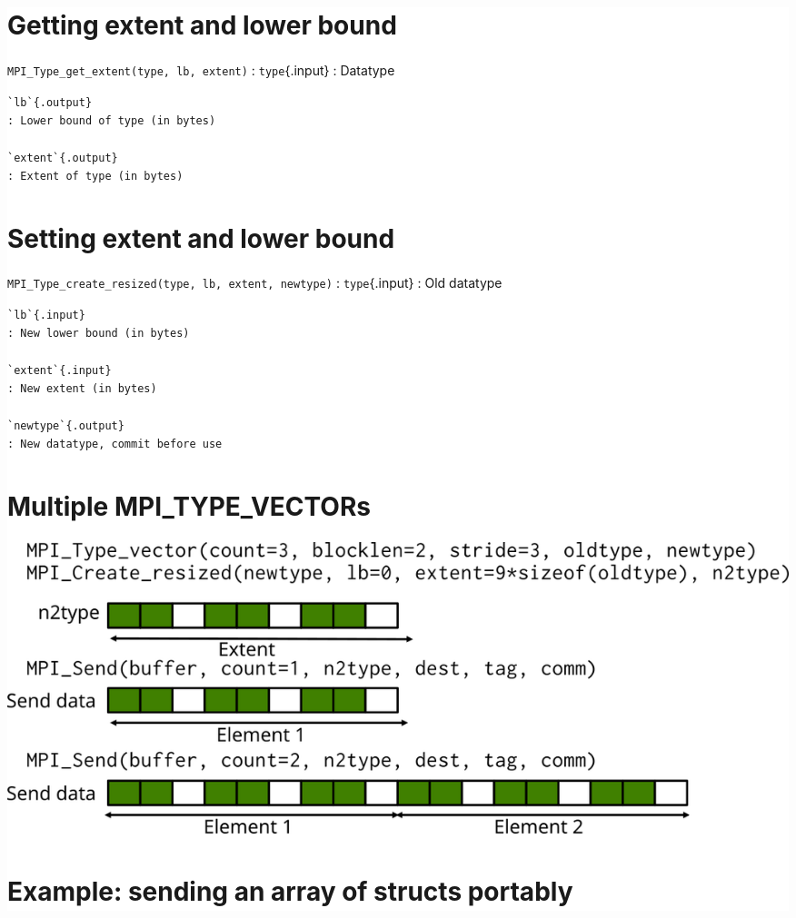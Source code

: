
# Getting extent and lower bound

`MPI_Type_get_extent(type, lb, extent)`
  : `type`{.input}
    : Datatype

    `lb`{.output}
    : Lower bound of type (in bytes)

    `extent`{.output}
    : Extent of type (in bytes)


# Setting extent and lower bound

`MPI_Type_create_resized(type, lb, extent, newtype)`
  : `type`{.input}
    : Old datatype

    `lb`{.input}
    : New lower bound (in bytes)

    `extent`{.input}
    : New extent (in bytes)

    `newtype`{.output}
    : New datatype, commit before use

# Multiple MPI_TYPE_VECTORs

![](img/vector-resize.png)


# Example: sending an array of structs portably
